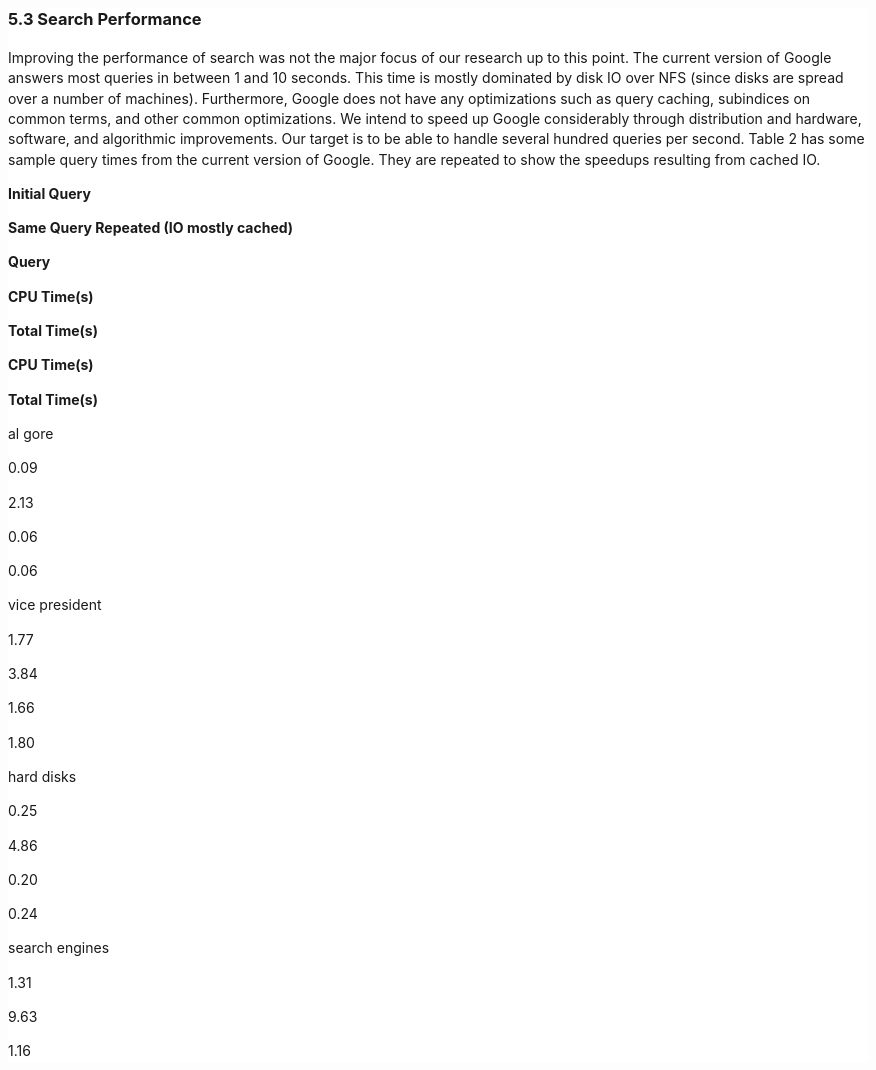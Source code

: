 ### 5.3 Search Performance

Improving the performance of search was not the major focus of our research up to this point. The current version of Google answers most queries in between 1 and 10 seconds. This time is mostly dominated by disk IO over NFS (since disks are spread over a number of machines). Furthermore, Google does not have any optimizations such as query caching, subindices on common terms, and other common optimizations. We intend to speed up Google considerably through distribution and hardware, software, and algorithmic improvements. Our target is to be able to handle several hundred queries per second. Table 2 has some sample query times from the current version of Google. They are repeated to show the speedups resulting from cached IO.

**Initial Query**

**Same Query Repeated (IO mostly cached)**

**Query**

**CPU Time(s)**

**Total Time(s)**

**CPU Time(s)**

**Total Time(s)**

al gore

0.09

2.13

0.06

0.06

vice president

1.77

3.84

1.66

1.80

hard disks

0.25

4.86

0.20

0.24

search engines

1.31

9.63

1.16
